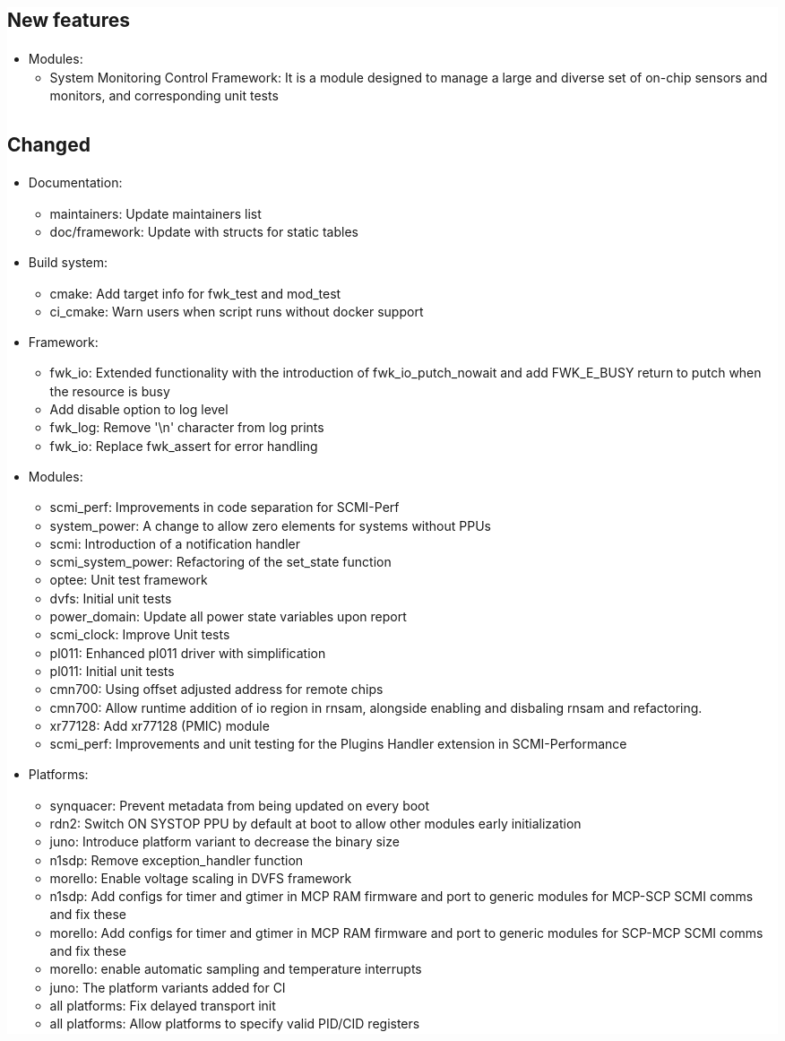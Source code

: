 New features
------------

- Modules:
    - System Monitoring Control Framework: It is a module designed to manage
      a large and diverse set of on-chip sensors and monitors, and
      corresponding unit tests


Changed
-------

- Documentation:
    - maintainers: Update maintainers list
    - doc/framework: Update with structs for static tables

- Build system:
    - cmake: Add target info for fwk_test and mod_test
    - ci_cmake: Warn users when script runs without docker support

- Framework:
    - fwk_io: Extended functionality with the introduction of
      fwk_io_putch_nowait and add FWK_E_BUSY return to putch
      when the resource is busy
    - Add disable option to log level
    - fwk_log: Remove '\n' character from log prints
    - fwk_io: Replace fwk_assert for error handling

- Modules:
    - scmi_perf: Improvements in code separation for SCMI-Perf
    - system_power: A change to allow zero elements for systems without PPUs
    - scmi: Introduction of a notification handler
    - scmi_system_power: Refactoring of the set_state function
    - optee: Unit test framework
    - dvfs: Initial unit tests
    - power_domain: Update all power state variables upon report
    - scmi_clock: Improve Unit tests
    - pl011: Enhanced pl011 driver with simplification
    - pl011: Initial unit tests
    - cmn700: Using offset adjusted address for remote chips
    - cmn700: Allow runtime addition of io region in rnsam, alongside enabling
      and disbaling rnsam and refactoring.
    - xr77128: Add xr77128 (PMIC) module
    - scmi_perf: Improvements and unit testing for the Plugins Handler
      extension in SCMI-Performance

- Platforms:
    - synquacer: Prevent metadata from being updated on every boot
    - rdn2: Switch ON SYSTOP PPU by default at boot to allow other modules
      early initialization
    - juno: Introduce platform variant to decrease the binary size
    - n1sdp: Remove exception_handler function
    - morello: Enable voltage scaling in DVFS framework
    - n1sdp: Add configs for timer and gtimer in MCP RAM firmware and port to
      generic modules for MCP-SCP SCMI comms and fix these
    - morello: Add configs for timer and gtimer in MCP RAM firmware
      and port to generic modules for SCP-MCP SCMI comms and fix these
    - morello: enable automatic sampling and temperature interrupts
    - juno: The platform variants added for CI
    - all platforms: Fix delayed transport init
    - all platforms: Allow platforms to specify valid PID/CID registers
